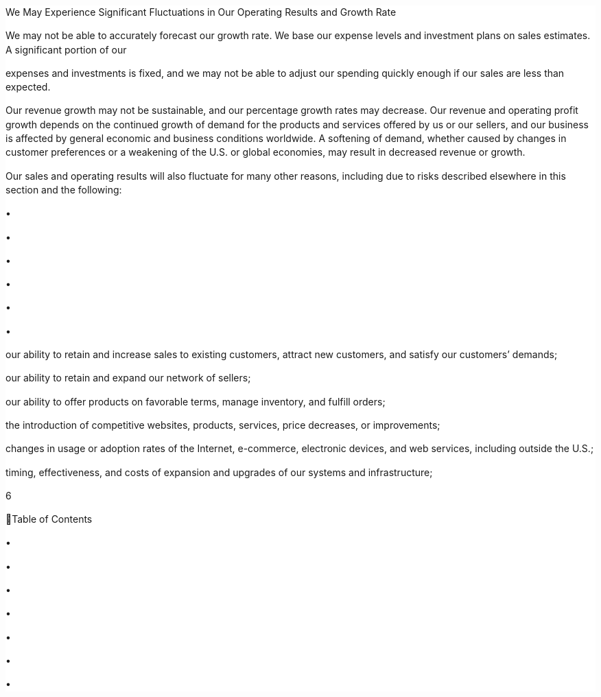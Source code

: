 We May Experience Significant Fluctuations in Our Operating Results and Growth Rate

We may not be able to accurately forecast our growth rate. We base our expense levels and investment plans on sales estimates. A significant portion of our

expenses and investments is fixed, and we may not be able to adjust our spending quickly enough if our sales are less than expected.

Our revenue growth may not be sustainable, and our percentage growth rates may decrease. Our revenue and operating profit growth depends on the
continued growth of demand for the products and services offered by us or our sellers, and our business is affected by general economic and business conditions
worldwide. A softening of demand, whether caused by changes in customer preferences or a weakening of the U.S. or global economies, may result in decreased
revenue or growth.

Our sales and operating results will also fluctuate for many other reasons, including due to risks described elsewhere in this section and the following:

•

•

•

•

•

•

our ability to retain and increase sales to existing customers, attract new customers, and satisfy our customers’ demands;

our ability to retain and expand our network of sellers;

our ability to offer products on favorable terms, manage inventory, and fulfill orders;

the introduction of competitive websites, products, services, price decreases, or improvements;

changes in usage or adoption rates of the Internet, e-commerce, electronic devices, and web services, including outside the U.S.;

timing, effectiveness, and costs of expansion and upgrades of our systems and infrastructure;

6

Table of Contents

•

•

•

•

•

•

•
